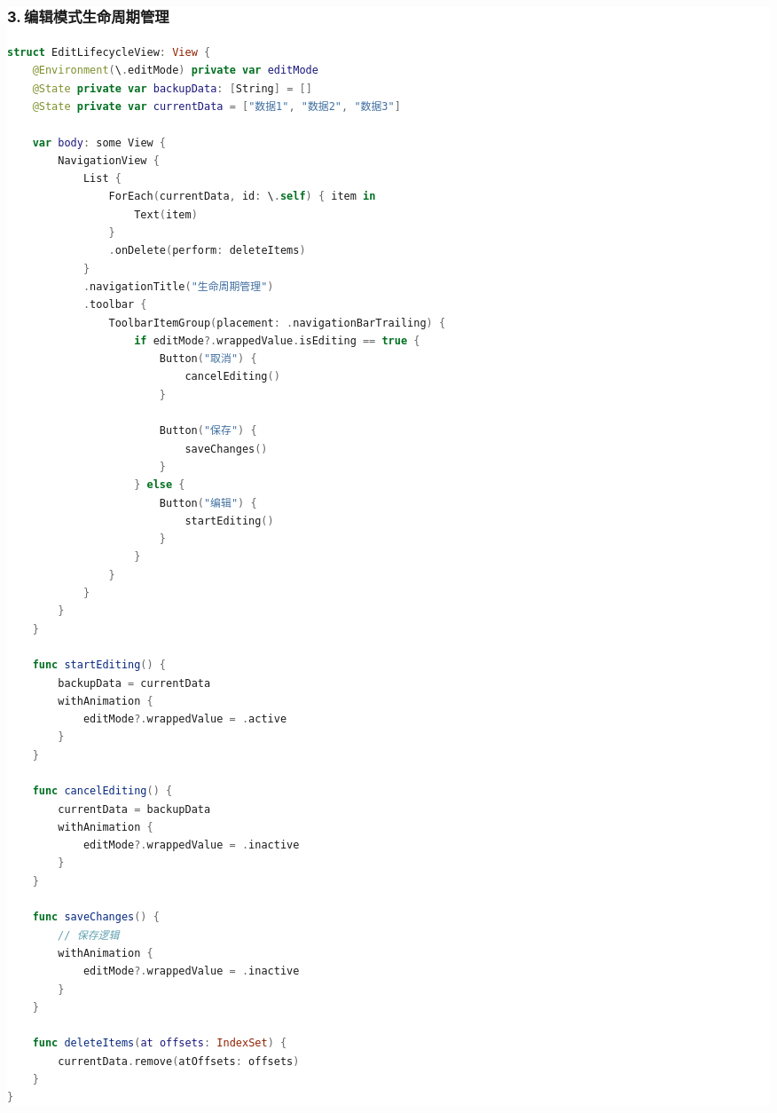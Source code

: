 ### 3. 编辑模式生命周期管理

```swift
struct EditLifecycleView: View {
    @Environment(\.editMode) private var editMode
    @State private var backupData: [String] = []
    @State private var currentData = ["数据1", "数据2", "数据3"]

    var body: some View {
        NavigationView {
            List {
                ForEach(currentData, id: \.self) { item in
                    Text(item)
                }
                .onDelete(perform: deleteItems)
            }
            .navigationTitle("生命周期管理")
            .toolbar {
                ToolbarItemGroup(placement: .navigationBarTrailing) {
                    if editMode?.wrappedValue.isEditing == true {
                        Button("取消") {
                            cancelEditing()
                        }

                        Button("保存") {
                            saveChanges()
                        }
                    } else {
                        Button("编辑") {
                            startEditing()
                        }
                    }
                }
            }
        }
    }

    func startEditing() {
        backupData = currentData
        withAnimation {
            editMode?.wrappedValue = .active
        }
    }

    func cancelEditing() {
        currentData = backupData
        withAnimation {
            editMode?.wrappedValue = .inactive
        }
    }

    func saveChanges() {
        // 保存逻辑
        withAnimation {
            editMode?.wrappedValue = .inactive
        }
    }

    func deleteItems(at offsets: IndexSet) {
        currentData.remove(atOffsets: offsets)
    }
}
```
